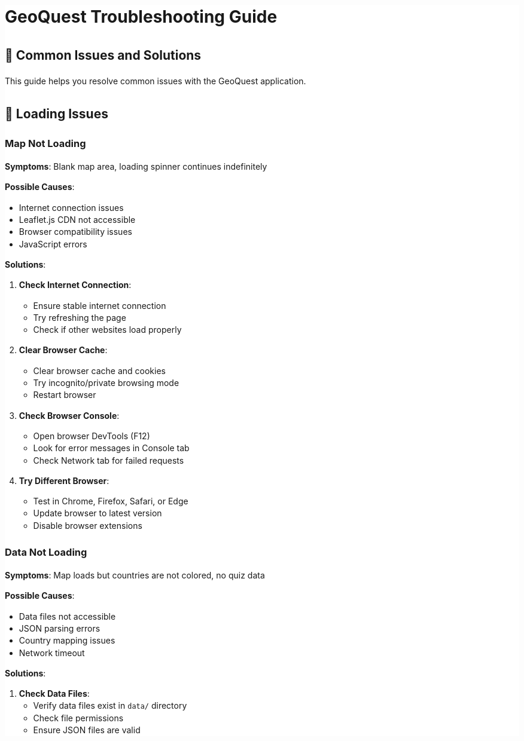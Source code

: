 # GeoQuest Troubleshooting Guide

## 🔧 Common Issues and Solutions

This guide helps you resolve common issues with the GeoQuest application.

## 🚨 Loading Issues

### Map Not Loading
**Symptoms**: Blank map area, loading spinner continues indefinitely

**Possible Causes**:
- Internet connection issues
- Leaflet.js CDN not accessible
- Browser compatibility issues
- JavaScript errors

**Solutions**:
1. **Check Internet Connection**:
   - Ensure stable internet connection
   - Try refreshing the page
   - Check if other websites load properly

2. **Clear Browser Cache**:
   - Clear browser cache and cookies
   - Try incognito/private browsing mode
   - Restart browser

3. **Check Browser Console**:
   - Open browser DevTools (F12)
   - Look for error messages in Console tab
   - Check Network tab for failed requests

4. **Try Different Browser**:
   - Test in Chrome, Firefox, Safari, or Edge
   - Update browser to latest version
   - Disable browser extensions

### Data Not Loading
**Symptoms**: Map loads but countries are not colored, no quiz data

**Possible Causes**:
- Data files not accessible
- JSON parsing errors
- Country mapping issues
- Network timeout

**Solutions**:
1. **Check Data Files**:
   - Verify data files exist in `data/` directory
   - Check file permissions
   - Ensure JSON files are valid
